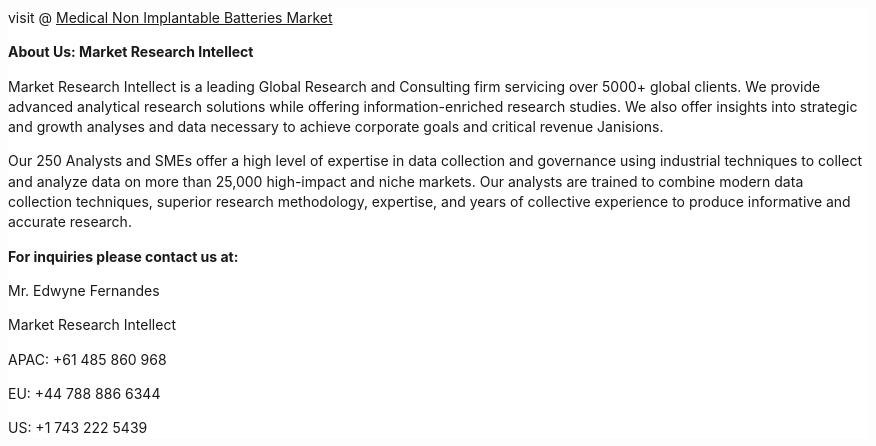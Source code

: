 visit&nbsp;@</strong>&nbsp;</span><span class="font-[700]"><a href="https://www.marketresearchintellect.com/product/global-medical-non-implantable-batteries-market-size-and-forecast/?utm_source=Linkedin&utm_medium=822" target="_blank" data-tracking-control-name="article-ssr-frontend-pulse_little-text-block" data-tracking-will-navigate="" data-test-link="">Medical Non Implantable Batteries Market</a></span></p><p><strong><span class="font-[700]">About Us: Market Research Intellect</span></strong></p><p><span class="">Market Research Intellect is a leading Global Research and Consulting firm servicing over 5000+ global clients. We provide advanced analytical research solutions while offering information-enriched research studies.&nbsp;</span>We also offer insights into strategic and growth analyses and data necessary to achieve corporate goals and critical revenue Janisions.</p><p><span class="">Our 250 Analysts and SMEs offer a high level of expertise in data collection and governance using industrial techniques to collect and analyze data on more than 25,000 high-impact and niche markets. Our analysts are trained to combine modern data collection techniques, superior research methodology, expertise, and years of collective experience to produce informative and accurate research.</span></p><p><strong>For inquiries please contact us at:</strong></p><p>Mr. Edwyne Fernandes</p><p>Market Research Intellect</p><p>APAC: +61 485 860 968</p><p>EU: +44 788 886 6344</p><p>US: +1 743 222 5439</p>